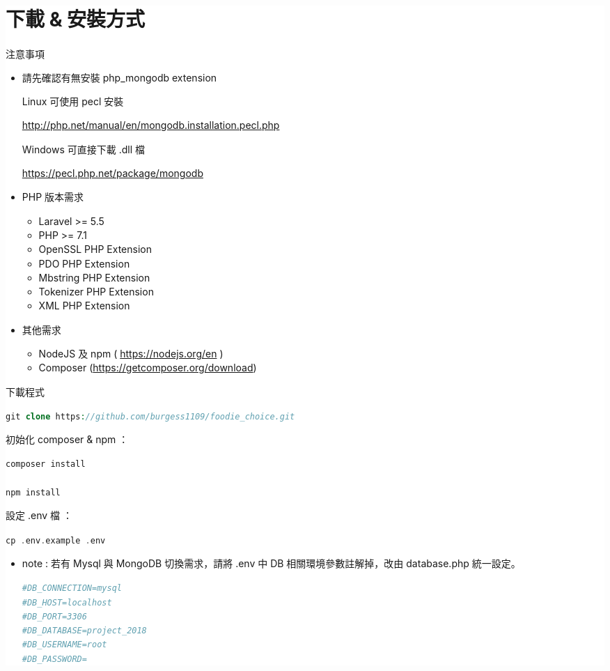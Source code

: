 
# 下載 & 安裝方式

注意事項

* 請先確認有無安裝 php_mongodb extension

    Linux 可使用 pecl 安裝

    http://php.net/manual/en/mongodb.installation.pecl.php

    Windows 可直接下載 .dll 檔

    https://pecl.php.net/package/mongodb

* PHP 版本需求
    * Laravel >= 5.5
    * PHP >= 7.1
    * OpenSSL PHP Extension
    * PDO PHP Extension
    * Mbstring PHP Extension
    * Tokenizer PHP Extension
    * XML PHP Extension
    
* 其他需求    

    * NodeJS 及 npm ( https://nodejs.org/en )
    * Composer (https://getcomposer.org/download)

下載程式

```php
git clone https://github.com/burgess1109/foodie_choice.git
```

初始化 composer & npm ：

```php
composer install

npm install
```

設定 .env 檔 ：

```php
cp .env.example .env

```
* note : 若有 Mysql 與 MongoDB 切換需求，請將 .env 中 DB 相關環境參數註解掉，改由 database.php 統一設定。

    ```php
    #DB_CONNECTION=mysql
    #DB_HOST=localhost
    #DB_PORT=3306
    #DB_DATABASE=project_2018
    #DB_USERNAME=root
    #DB_PASSWORD=
    ```
